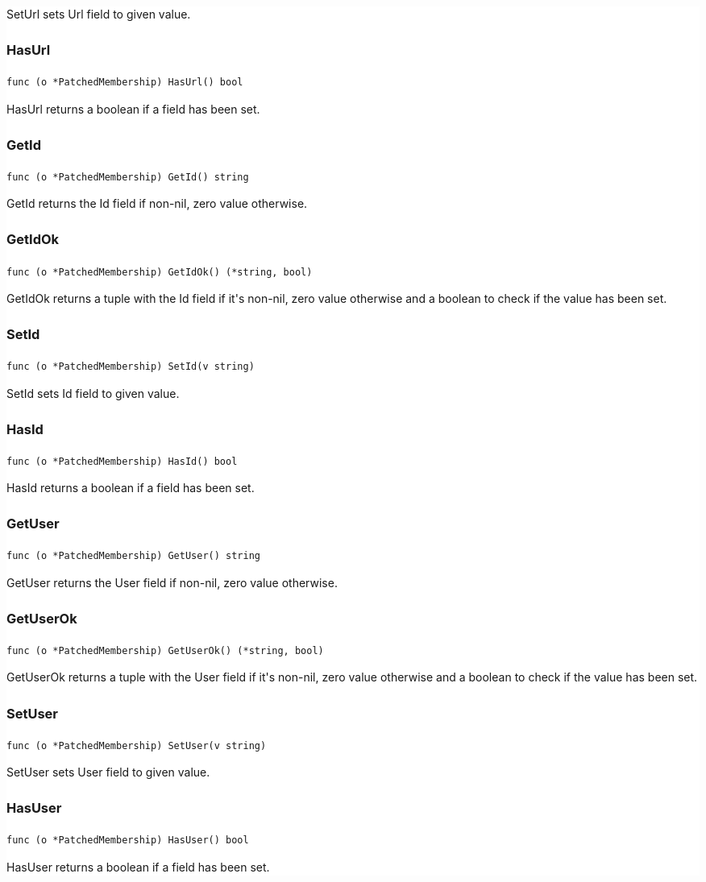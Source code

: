 SetUrl sets Url field to given value.

### HasUrl

`func (o *PatchedMembership) HasUrl() bool`

HasUrl returns a boolean if a field has been set.

### GetId

`func (o *PatchedMembership) GetId() string`

GetId returns the Id field if non-nil, zero value otherwise.

### GetIdOk

`func (o *PatchedMembership) GetIdOk() (*string, bool)`

GetIdOk returns a tuple with the Id field if it's non-nil, zero value otherwise
and a boolean to check if the value has been set.

### SetId

`func (o *PatchedMembership) SetId(v string)`

SetId sets Id field to given value.

### HasId

`func (o *PatchedMembership) HasId() bool`

HasId returns a boolean if a field has been set.

### GetUser

`func (o *PatchedMembership) GetUser() string`

GetUser returns the User field if non-nil, zero value otherwise.

### GetUserOk

`func (o *PatchedMembership) GetUserOk() (*string, bool)`

GetUserOk returns a tuple with the User field if it's non-nil, zero value otherwise
and a boolean to check if the value has been set.

### SetUser

`func (o *PatchedMembership) SetUser(v string)`

SetUser sets User field to given value.

### HasUser

`func (o *PatchedMembership) HasUser() bool`

HasUser returns a boolean if a field has been set.
